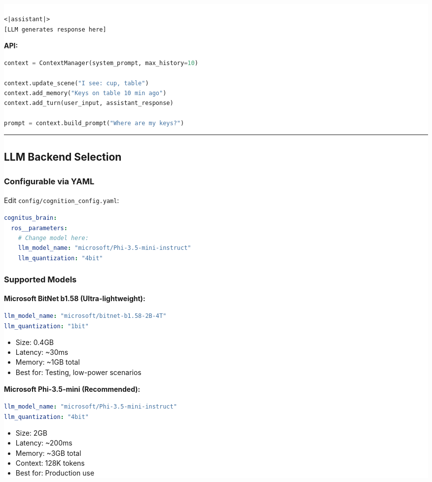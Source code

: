 ```

<|assistant|>
[LLM generates response here]
```

**API:**
```python
context = ContextManager(system_prompt, max_history=10)

context.update_scene("I see: cup, table")
context.add_memory("Keys on table 10 min ago")
context.add_turn(user_input, assistant_response)

prompt = context.build_prompt("Where are my keys?")
```

---

## LLM Backend Selection

### Configurable via YAML

Edit `config/cognition_config.yaml`:

```yaml
cognitus_brain:
  ros__parameters:
    # Change model here:
    llm_model_name: "microsoft/Phi-3.5-mini-instruct"
    llm_quantization: "4bit"
```

### Supported Models

**Microsoft BitNet b1.58 (Ultra-lightweight):**
```yaml
llm_model_name: "microsoft/bitnet-b1.58-2B-4T"
llm_quantization: "1bit"
```
- Size: 0.4GB
- Latency: ~30ms
- Memory: ~1GB total
- Best for: Testing, low-power scenarios

**Microsoft Phi-3.5-mini (Recommended):**
```yaml
llm_model_name: "microsoft/Phi-3.5-mini-instruct"
llm_quantization: "4bit"
```
- Size: 2GB
- Latency: ~200ms
- Memory: ~3GB total
- Context: 128K tokens
- Best for: Production use
